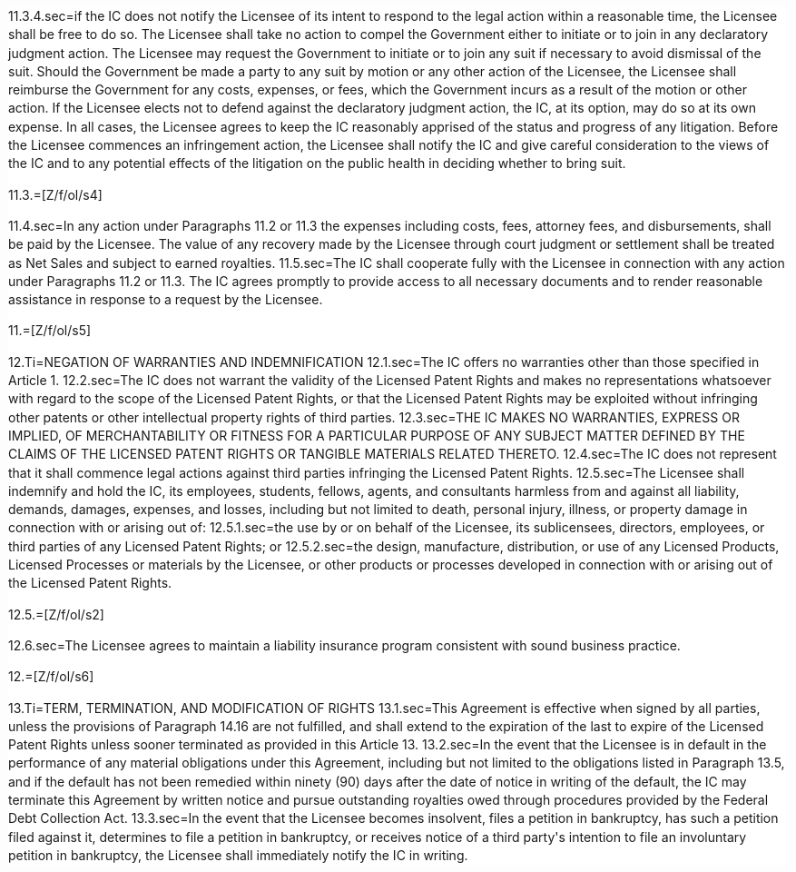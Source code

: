 11.3.4.sec=if the IC does not notify the Licensee of its intent to respond to the legal action within a reasonable time, the Licensee shall be free to do so.  The Licensee shall take no action to compel the Government either to initiate or to join in any declaratory judgment action.  The Licensee may request the Government to initiate or to join any suit if necessary to avoid dismissal of the suit.  Should the Government be made a party to any suit by motion or any other action of the Licensee, the Licensee shall reimburse the Government for any costs, expenses, or fees, which the Government incurs as a result of the motion or other action.  If the Licensee elects not to defend against the declaratory judgment action, the IC, at its option, may do so at its own expense.  In all cases, the Licensee agrees to keep the IC reasonably apprised of the status and progress of any litigation.  Before the Licensee commences an infringement action, the Licensee shall notify the IC and give careful consideration to the views of the IC and to any potential effects of the litigation on the public health in deciding whether to bring suit.

11.3.=[Z/f/ol/s4]

11.4.sec=In any action under Paragraphs 11.2 or 11.3 the expenses including costs, fees, attorney fees, and disbursements, shall be paid by the Licensee.  The value of any recovery made by the Licensee through court judgment or settlement shall be treated as Net Sales and subject to earned royalties.
11.5.sec=The IC shall cooperate fully with the Licensee in connection with any action under Paragraphs 11.2 or 11.3.  The IC agrees promptly to provide access to all necessary documents and to render reasonable assistance in response to a request by the Licensee.

11.=[Z/f/ol/s5]

12.Ti=NEGATION OF WARRANTIES AND INDEMNIFICATION
12.1.sec=The IC offers no warranties other than those specified in Article 1.
12.2.sec=The IC does not warrant the validity of the Licensed Patent Rights and makes no representations whatsoever with regard to the scope of the Licensed Patent Rights, or that the Licensed Patent Rights may be exploited without infringing other patents or other intellectual property rights of third parties.
12.3.sec=THE IC MAKES NO WARRANTIES, EXPRESS OR IMPLIED, OF MERCHANTABILITY OR FITNESS FOR A PARTICULAR PURPOSE OF ANY SUBJECT MATTER DEFINED BY THE CLAIMS OF THE LICENSED PATENT RIGHTS OR TANGIBLE MATERIALS RELATED THERETO.
12.4.sec=The IC does not represent that it shall commence legal actions against third parties infringing the Licensed Patent Rights.
12.5.sec=The Licensee shall indemnify and hold the IC, its employees, students, fellows, agents, and consultants harmless from and against all liability, demands, damages, expenses, and losses, including but not limited to death, personal injury, illness, or property damage in connection with or arising out of:
12.5.1.sec=the use by or on behalf of the Licensee, its sublicensees, directors, employees, or third parties of any Licensed Patent Rights; or
12.5.2.sec=the design, manufacture, distribution, or use of any Licensed Products, Licensed Processes or materials by the Licensee, or other products or processes developed in connection with or arising out of the Licensed Patent Rights.

12.5.=[Z/f/ol/s2]

12.6.sec=The Licensee agrees to maintain a liability insurance program consistent with sound business practice.

12.=[Z/f/ol/s6]

13.Ti=TERM, TERMINATION, AND MODIFICATION OF RIGHTS
13.1.sec=This Agreement is effective when signed by all parties, unless the provisions of Paragraph 14.16 are not fulfilled, and shall extend to the expiration of the last to expire of the Licensed Patent Rights unless sooner terminated as provided in this Article 13.
13.2.sec=In the event that the Licensee is in default in the performance of any material obligations under this Agreement, including but not limited to the obligations listed in Paragraph 13.5, and if the default has not been remedied within ninety (90) days after the date of notice in writing of the default, the IC may terminate this Agreement by written notice and pursue outstanding royalties owed through procedures provided by the Federal Debt Collection Act.
13.3.sec=In the event that the Licensee becomes insolvent, files a petition in bankruptcy, has such a petition filed against it, determines to file a petition in bankruptcy, or receives notice of a third party's intention to file an involuntary petition in bankruptcy, the Licensee shall immediately notify the IC in writing.